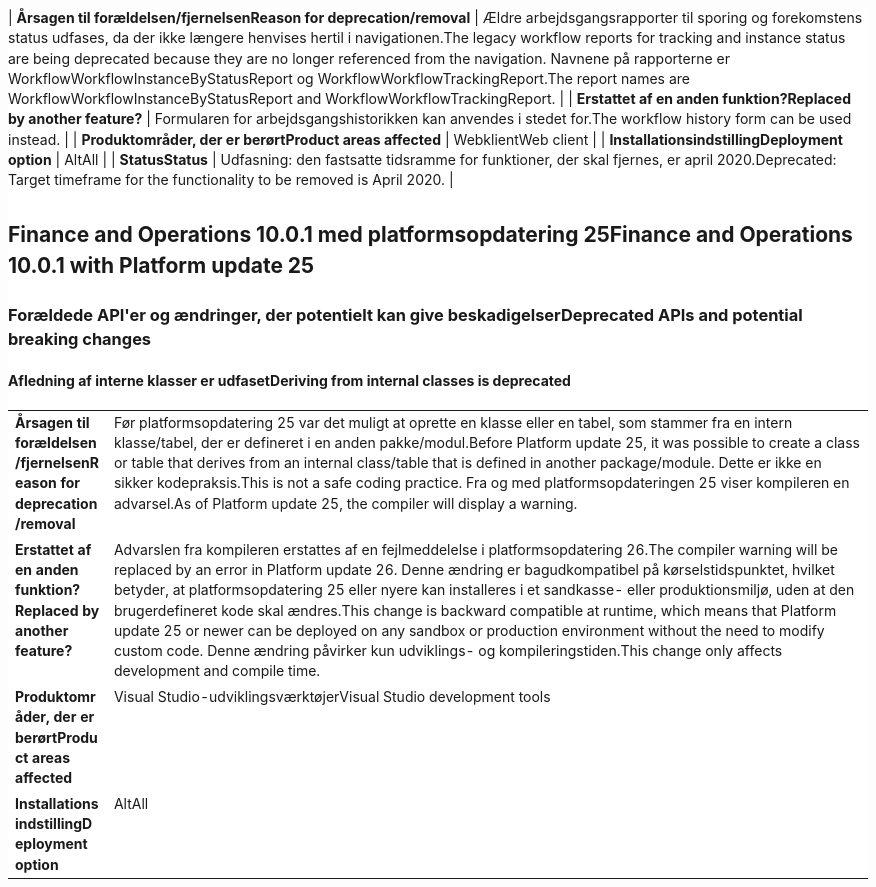 | <span data-ttu-id="2a668-277">**Årsagen til forældelsen/fjernelsen**</span><span class="sxs-lookup"><span data-stu-id="2a668-277">**Reason for deprecation/removal**</span></span> | <span data-ttu-id="2a668-278">Ældre arbejdsgangsrapporter til sporing og forekomstens status udfases, da der ikke længere henvises hertil i navigationen.</span><span class="sxs-lookup"><span data-stu-id="2a668-278">The legacy workflow reports for tracking and instance status are being deprecated because they are no longer referenced from the navigation.</span></span> <span data-ttu-id="2a668-279">Navnene på rapporterne er WorkflowWorkflowInstanceByStatusReport og WorkflowWorkflowTrackingReport.</span><span class="sxs-lookup"><span data-stu-id="2a668-279">The report names are WorkflowWorkflowInstanceByStatusReport and WorkflowWorkflowTrackingReport.</span></span> |
| <span data-ttu-id="2a668-280">**Erstattet af en anden funktion?**</span><span class="sxs-lookup"><span data-stu-id="2a668-280">**Replaced by another feature?**</span></span>   | <span data-ttu-id="2a668-281">Formularen for arbejdsgangshistorikken kan anvendes i stedet for.</span><span class="sxs-lookup"><span data-stu-id="2a668-281">The workflow history form can be used instead.</span></span> |
| <span data-ttu-id="2a668-282">**Produktområder, der er berørt**</span><span class="sxs-lookup"><span data-stu-id="2a668-282">**Product areas affected**</span></span>         | <span data-ttu-id="2a668-283">Webklient</span><span class="sxs-lookup"><span data-stu-id="2a668-283">Web client</span></span> |
| <span data-ttu-id="2a668-284">**Installationsindstilling**</span><span class="sxs-lookup"><span data-stu-id="2a668-284">**Deployment option**</span></span>              | <span data-ttu-id="2a668-285">Alt</span><span class="sxs-lookup"><span data-stu-id="2a668-285">All</span></span> |
| <span data-ttu-id="2a668-286">**Status**</span><span class="sxs-lookup"><span data-stu-id="2a668-286">**Status**</span></span>                         | <span data-ttu-id="2a668-287">Udfasning: den fastsatte tidsramme for funktioner, der skal fjernes, er april 2020.</span><span class="sxs-lookup"><span data-stu-id="2a668-287">Deprecated: Target timeframe for the functionality to be removed is April 2020.</span></span> |

## <a name="finance-and-operations-1001-with-platform-update-25"></a><span data-ttu-id="2a668-288">Finance and Operations 10.0.1 med platformsopdatering 25</span><span class="sxs-lookup"><span data-stu-id="2a668-288">Finance and Operations 10.0.1 with Platform update 25</span></span>

### <a name="deprecated-apis-and-potential-breaking-changes"></a><span data-ttu-id="2a668-289">Forældede API'er og ændringer, der potentielt kan give beskadigelser</span><span class="sxs-lookup"><span data-stu-id="2a668-289">Deprecated APIs and potential breaking changes</span></span>


#### <a name="deriving-from-internal-classes-is-deprecated"></a><span data-ttu-id="2a668-290">Afledning af interne klasser er udfaset</span><span class="sxs-lookup"><span data-stu-id="2a668-290">Deriving from internal classes is deprecated</span></span>

|   |  |
|------------|--------------------|
| <span data-ttu-id="2a668-291">**Årsagen til forældelsen/fjernelsen**</span><span class="sxs-lookup"><span data-stu-id="2a668-291">**Reason for deprecation/removal**</span></span> | <span data-ttu-id="2a668-292">Før platformsopdatering 25 var det muligt at oprette en klasse eller en tabel, som stammer fra en intern klasse/tabel, der er defineret i en anden pakke/modul.</span><span class="sxs-lookup"><span data-stu-id="2a668-292">Before Platform update 25, it was possible to create a class or table that derives from an internal class/table that is defined in another package/module.</span></span> <span data-ttu-id="2a668-293">Dette er ikke en sikker kodepraksis.</span><span class="sxs-lookup"><span data-stu-id="2a668-293">This is not a safe coding practice.</span></span> <span data-ttu-id="2a668-294">Fra og med platformsopdateringen 25 viser kompileren en advarsel.</span><span class="sxs-lookup"><span data-stu-id="2a668-294">As of Platform update 25, the compiler will display a warning.</span></span> |
| <span data-ttu-id="2a668-295">**Erstattet af en anden funktion?**</span><span class="sxs-lookup"><span data-stu-id="2a668-295">**Replaced by another feature?**</span></span>   | <span data-ttu-id="2a668-296">Advarslen fra kompileren erstattes af en fejlmeddelelse i platformsopdatering 26.</span><span class="sxs-lookup"><span data-stu-id="2a668-296">The compiler warning will be replaced by an error in Platform update 26.</span></span> <span data-ttu-id="2a668-297">Denne ændring er bagudkompatibel på kørselstidspunktet, hvilket betyder, at platformsopdatering 25 eller nyere kan installeres i et sandkasse- eller produktionsmiljø, uden at den brugerdefineret kode skal ændres.</span><span class="sxs-lookup"><span data-stu-id="2a668-297">This change is backward compatible at runtime, which means that Platform update 25 or newer can be deployed on any sandbox or production environment without the need to modify custom code.</span></span> <span data-ttu-id="2a668-298">Denne ændring påvirker kun udviklings- og kompileringstiden.</span><span class="sxs-lookup"><span data-stu-id="2a668-298">This change only affects development and compile time.</span></span>|
| <span data-ttu-id="2a668-299">**Produktområder, der er berørt**</span><span class="sxs-lookup"><span data-stu-id="2a668-299">**Product areas affected**</span></span>         | <span data-ttu-id="2a668-300">Visual Studio-udviklingsværktøjer</span><span class="sxs-lookup"><span data-stu-id="2a668-300">Visual Studio development tools</span></span> |
| <span data-ttu-id="2a668-301">**Installationsindstilling**</span><span class="sxs-lookup"><span data-stu-id="2a668-301">**Deployment option**</span></span>              | <span data-ttu-id="2a668-302">Alt</span><span class="sxs-lookup"><span data-stu-id="2a668-302">All</span></span> |